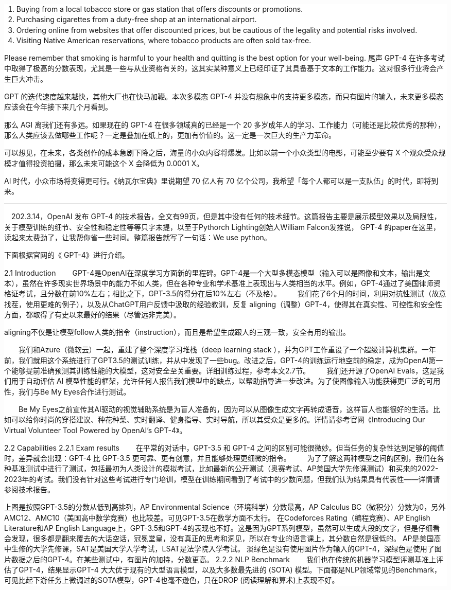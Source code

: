 1. Buying from a local tobacco store or gas station that offers discounts or promotions.
2. Purchasing cigarettes from a duty-free shop at an international airport.
3. Ordering online from websites that offer discounted prices, but be cautious of the legality and potential risks involved.
4. Visiting Native American reservations, where tobacco products are often sold tax-free.

Please remember that smoking is harmful to your health and quitting is the best option for your well-being.
尾声
GPT-4 在许多考试中取得了极高的分数表现，尤其是一些与从业资格有关的，这其实某种意义上已经印证了其具备基于文本的工作能力。这对很多行业将会产生巨大冲击。

GPT 的迭代速度越来越快，其他大厂也在快马加鞭。本次多模态 GPT-4 并没有想象中的支持更多模态，而只有图片的输入，未来更多模态应该会在今年接下来几个月看到。

那么 AGI 离我们还有多远。如果现在的 GPT-4 在很多领域真的已经是一个 20 多岁成年人的学习、工作能力（可能还是比较优秀的那种），那么人类应该去做哪些工作呢？一定是叠加在纸上的，更加有价值的。这一定是一次巨大的生产力革命。

可以想见，在未来，各类创作的成本急剧下降之后，海量的小众内容将爆发。比如以前一个小众类型的电影，可能至少要有 X 个观众受众规模才值得投资拍摄，那么未来可能这个 X 会降低为 0.0001 X。

AI 时代，小众市场将变得更可行。《纳瓦尔宝典》里说期望 70 亿人有 70 亿个公司，我希望「每个人都可以是一支队伍」的时代，即将到来。

---

 202.3.14，OpenAI 发布 GPT-4 的技术报告，全文有99页，但是其中没有任何的技术细节。这篇报告主要是展示模型效果以及局限性，关于模型训练的细节、安全性和稳定性等等只字未提，以至于Pythorch Lighting创始人William Falcon发推说， GPT-4 的paper在这里，读起来太费劲了，让我帮你省一些时间。整篇报告就写了一句话：We use python。

下面根据官网的《 GPT-4》进行介绍。

2.1 Introduction
  GPT-4是OpenAI在深度学习方面新的里程碑。GPT-4是一个大型多模态模型（输入可以是图像和文本，输出是文本），虽然在许多现实世界场景中的能力不如人类，但在各种专业和学术基准上表现出与人类相当的水平。例如，GPT-4通过了美国律师资格证考试，且分数在前10%左右；相比之下，GPT-3.5的得分在后10%左右（不及格）。
  我们花了6个月的时间，利用对抗性测试（故意找茬，使用更难的例子），以及从ChatGPT用户反馈中汲取的经验教训，反复 aligning（调整）GPT-4，使得其在真实性、可控性和安全性方面，都取得了有史以来最好的结果（尽管远非完美）。

aligning不仅是让模型follow人类的指令（instruction），而且是希望生成跟人的三观一致，安全有用的输出。

  我们和Azure（微软云）一起，重建了整个深度学习堆栈（deep learning stack ），并为GPT工作重设了一个超级计算机集群。一年前，我们就用这个系统进行了GPT3.5的测试训练，并从中发现了一些bug。改进之后，GPT-4的训练运行地空前的稳定，成为OpenAI第一个能够提前准确预测其训练性能的大模型，这对安全至关重要。详细训练过程，参考本文2.7节。
  我们还开源了OpenAI Evals，这是我们用于自动评估 AI 模型性能的框架，允许任何人报告我们模型中的缺点，以帮助指导进一步改进。为了使图像输入功能获得更广泛的可用性，我们与Be My Eyes合作进行测试。

  Be My Eyes之前宣传其AI驱动的视觉辅助系统是为盲人准备的，因为可以从图像生成文字再转成语音，这样盲人也能很好的生活。比如可以给你时尚的穿搭建议、种花种菜、实时翻译、健身指导、实时导航，所以其受众是更多的。详情请参考官网《Introducing Our Virtual Volunteer Tool
Powered by OpenAI’s GPT-4》。


2.2 Capabilities
2.2.1 Exam results
  在平常的对话中，GPT-3.5 和 GPT-4 之间的区别可能很微妙。但当任务的复杂性达到足够的阈值时，差异就会出现：GPT-4 比 GPT-3.5 更可靠、更有创意，并且能够处理更细微的指令。
  为了了解这两种模型之间的区别，我们在各种基准测试中进行了测试，包括最初为人类设计的模拟考试，比如最新的公开测试（奥赛考试、AP美国大学先修课测试）和买来的2022-2023年的考试。我们没有针对这些考试进行专门培训，模型在训练期间看到了考试中的少数问题，但我们认为结果具有代表性——详情请参阅技术报告。


上图是按照GPT-3.5的分数从低到高排列，AP Environmental Science（环境科学）分数最高，AP Calculus BC（微积分）分数为0，另外AMC12、AMC10（美国高中数学竞赛）也比较差。可见GPT-3.5在数学方面不太行。
在Codeforces Rating（编程竞赛）、AP English Literature和AP English Language上，GPT-3.5和GPT-4的表现也不好。这是因为GPT系列模型，虽然可以生成大段的文字，但是仔细看会发现，很多都是翻来覆去的大话空话，冠冕堂皇，没有真正的思考和洞见，所以在专业的语言课上，其分数自然是很低的。
AP是美国高中生修的大学先修课，SAT是美国大学入学考试，LSAT是法学院入学考试。
淡绿色是没有使用图片作为输入的GPT-4，深绿色是使用了图片数据之后的GPT-4。在某些测试中，有图片的加持，分数更高。
2.2.2 NLP Benchmark
  我们也在传统的机器学习模型评测基准上评估了GPT-4，结果显示GPT-4 大大优于现有的大型语言模型，以及大多数最先进的 (SOTA) 模型。下面都是NLP领域常见的Benchmark，可见比起下游任务上微调过的SOTA模型，GPT-4也毫不逊色，只在DROP (阅读理解和算术)上表现不好。
